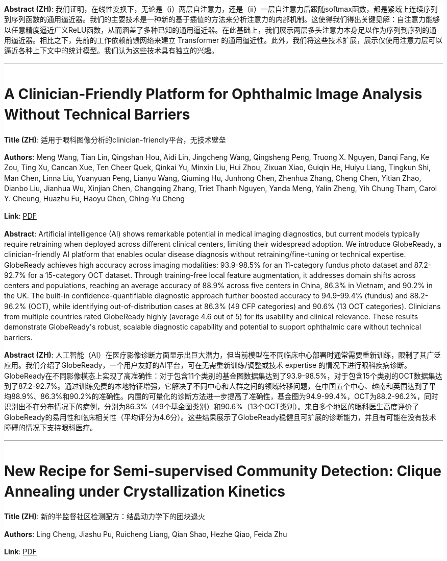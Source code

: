 **Abstract (ZH)**: 我们证明，在线性变换下，无论是（i）两层自注意力，还是（ii）一层自注意力后跟随softmax函数，都是紧域上连续序列到序列函数的通用逼近器。我们的主要技术是一种新的基于插值的方法来分析注意力的内部机制。这使得我们得出关键见解：自注意力能够以任意精度逼近广义ReLU函数，从而涵盖了多种已知的通用逼近器。在此基础上，我们展示两层多头注意力本身足以作为序列到序列的通用逼近器。相比之下，先前的工作依赖前馈网络来建立 Transformer 的通用逼近性。此外，我们将这些技术扩展，展示仅使用注意力层可以逼近各种上下文中的统计模型。我们认为这些技术具有独立的兴趣。 

---
# A Clinician-Friendly Platform for Ophthalmic Image Analysis Without Technical Barriers 

**Title (ZH)**: 适用于眼科图像分析的clinician-friendly平台，无技术壁垒 

**Authors**: Meng Wang, Tian Lin, Qingshan Hou, Aidi Lin, Jingcheng Wang, Qingsheng Peng, Truong X. Nguyen, Danqi Fang, Ke Zou, Ting Xu, Cancan Xue, Ten Cheer Quek, Qinkai Yu, Minxin Liu, Hui Zhou, Zixuan Xiao, Guiqin He, Huiyu Liang, Tingkun Shi, Man Chen, Linna Liu, Yuanyuan Peng, Lianyu Wang, Qiuming Hu, Junhong Chen, Zhenhua Zhang, Cheng Chen, Yitian Zhao, Dianbo Liu, Jianhua Wu, Xinjian Chen, Changqing Zhang, Triet Thanh Nguyen, Yanda Meng, Yalin Zheng, Yih Chung Tham, Carol Y. Cheung, Huazhu Fu, Haoyu Chen, Ching-Yu Cheng  

**Link**: [PDF](https://arxiv.org/pdf/2504.15928)  

**Abstract**: Artificial intelligence (AI) shows remarkable potential in medical imaging diagnostics, but current models typically require retraining when deployed across different clinical centers, limiting their widespread adoption. We introduce GlobeReady, a clinician-friendly AI platform that enables ocular disease diagnosis without retraining/fine-tuning or technical expertise. GlobeReady achieves high accuracy across imaging modalities: 93.9-98.5% for an 11-category fundus photo dataset and 87.2-92.7% for a 15-category OCT dataset. Through training-free local feature augmentation, it addresses domain shifts across centers and populations, reaching an average accuracy of 88.9% across five centers in China, 86.3% in Vietnam, and 90.2% in the UK. The built-in confidence-quantifiable diagnostic approach further boosted accuracy to 94.9-99.4% (fundus) and 88.2-96.2% (OCT), while identifying out-of-distribution cases at 86.3% (49 CFP categories) and 90.6% (13 OCT categories). Clinicians from multiple countries rated GlobeReady highly (average 4.6 out of 5) for its usability and clinical relevance. These results demonstrate GlobeReady's robust, scalable diagnostic capability and potential to support ophthalmic care without technical barriers. 

**Abstract (ZH)**: 人工智能（AI）在医疗影像诊断方面显示出巨大潜力，但当前模型在不同临床中心部署时通常需要重新训练，限制了其广泛应用。我们介绍了GlobeReady，一个用户友好的AI平台，可在无需重新训练/调整或技术 expertise 的情况下进行眼科疾病诊断。GlobeReady在不同影像模态上实现了高准确性：对于包含11个类别的基金图数据集达到了93.9-98.5%，对于包含15个类别的OCT数据集达到了87.2-92.7%。通过训练免费的本地特征增强，它解决了不同中心和人群之间的领域转移问题，在中国五个中心、越南和英国达到了平均88.9%、86.3%和90.2%的准确性。内置的可量化的诊断方法进一步提高了准确性，基金图为94.9-99.4%，OCT为88.2-96.2%，同时识别出不在分布情况下的病例，分别为86.3%（49个基金图类别）和90.6%（13个OCT类别）。来自多个地区的眼科医生高度评价了GlobeReady的易用性和临床相关性（平均评分为4.6分）。这些结果展示了GlobeReady稳健且可扩展的诊断能力，并且有可能在没有技术障碍的情况下支持眼科医疗。 

---
# New Recipe for Semi-supervised Community Detection: Clique Annealing under Crystallization Kinetics 

**Title (ZH)**: 新的半监督社区检测配方：结晶动力学下的团块退火 

**Authors**: Ling Cheng, Jiashu Pu, Ruicheng Liang, Qian Shao, Hezhe Qiao, Feida Zhu  

**Link**: [PDF](https://arxiv.org/pdf/2504.15927)  
